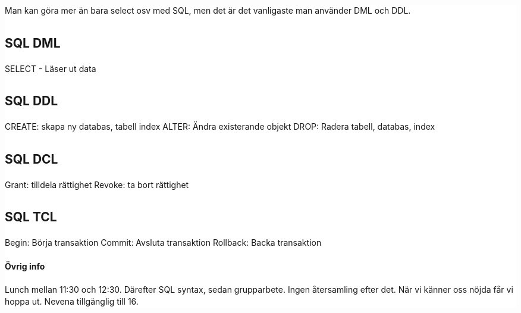 Man kan göra mer än bara select osv med SQL, men det är det vanligaste man använder DML och DDL. 

## SQL DML
SELECT - Läser ut data
## SQL DDL
CREATE: skapa ny databas, tabell index
ALTER: Ändra existerande objekt
DROP: Radera tabell, databas, index
## SQL DCL
Grant: tilldela rättighet
Revoke: ta bort rättighet
## SQL TCL
Begin: Börja transaktion
Commit: Avsluta transaktion
Rollback: Backa transaktion
#### Övrig info
Lunch mellan 11:30 och 12:30. 
Därefter SQL syntax, sedan grupparbete. Ingen återsamling efter det. När vi känner oss nöjda får vi hoppa ut. Nevena tillgänglig till 16. 

